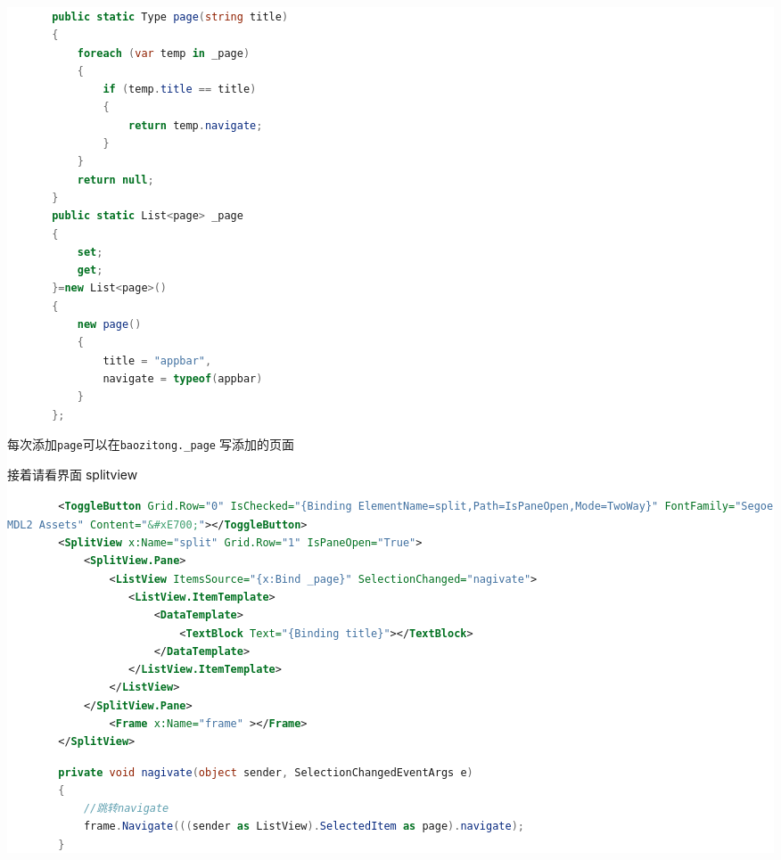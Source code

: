```csharp
       public static Type page(string title)
       {
           foreach (var temp in _page)
           {
               if (temp.title == title)
               {
                   return temp.navigate;
               }
           }
           return null;
       }
       public static List<page> _page
       {
           set;
           get;
       }=new List<page>()
       {
           new page()
           {
               title = "appbar",
               navigate = typeof(appbar)
           }
       };
```

每次添加`page`可以在`baozitong._page` 写添加的页面

接着请看界面 splitview 

```xml
        <ToggleButton Grid.Row="0" IsChecked="{Binding ElementName=split,Path=IsPaneOpen,Mode=TwoWay}" FontFamily="Segoe MDL2 Assets" Content="&#xE700;"></ToggleButton>
        <SplitView x:Name="split" Grid.Row="1" IsPaneOpen="True">
            <SplitView.Pane>
                <ListView ItemsSource="{x:Bind _page}" SelectionChanged="nagivate">
                   <ListView.ItemTemplate>
                       <DataTemplate>
                           <TextBlock Text="{Binding title}"></TextBlock>
                       </DataTemplate>
                   </ListView.ItemTemplate>
                </ListView>
            </SplitView.Pane>
                <Frame x:Name="frame" ></Frame>
        </SplitView>
```

```csharp
        private void nagivate(object sender, SelectionChangedEventArgs e)
        {
            //跳转navigate
            frame.Navigate(((sender as ListView).SelectedItem as page).navigate);
        }
```
